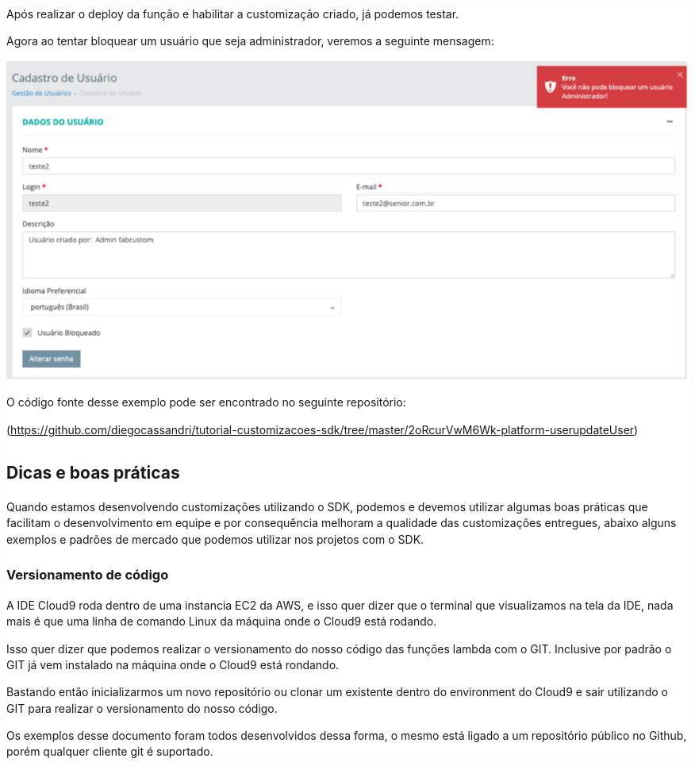 Após realizar o deploy da função e habilitar a customização criado, já podemos testar. 
 
Agora ao tentar bloquear um usuário que seja administrador, veremos a seguinte mensagem: 


![Cloud9](/img/teste4.png "Cloud9")

O código fonte desse exemplo pode ser encontrado no seguinte repositório: 

(https://github.com/diegocassandri/tutorial-customizacoes-sdk/tree/master/2oRcurVwM6Wk-platform-userupdateUser)

## Dicas e boas práticas 

Quando estamos desenvolvendo customizações utilizando o SDK, podemos e devemos utilizar algumas boas práticas que facilitam o desenvolvimento em equipe e por consequência melhoram a qualidade das customizações entregues, abaixo alguns exemplos e padrões de mercado que podemos utilizar nos projetos com o SDK.

### Versionamento de código 

A IDE Cloud9 roda dentro de uma instancia EC2 da AWS, e isso quer dizer que o terminal que visualizamos na tela da IDE, nada mais é que uma linha de comando Linux da máquina onde o Cloud9 está rodando. 

Isso quer dizer que podemos realizar o versionamento do nosso código das funções lambda com o GIT. Inclusive por padrão o GIT já vem instalado na máquina onde o Cloud9 está rondando. 

Bastando então inicializarmos um novo repositório ou clonar um existente dentro do environment do Cloud9 e sair utilizando o GIT para realizar o versionamento do nosso código. 

Os exemplos desse documento foram todos desenvolvidos dessa forma, o mesmo está ligado a um repositório público no Github, porém qualquer cliente git é suportado. 
